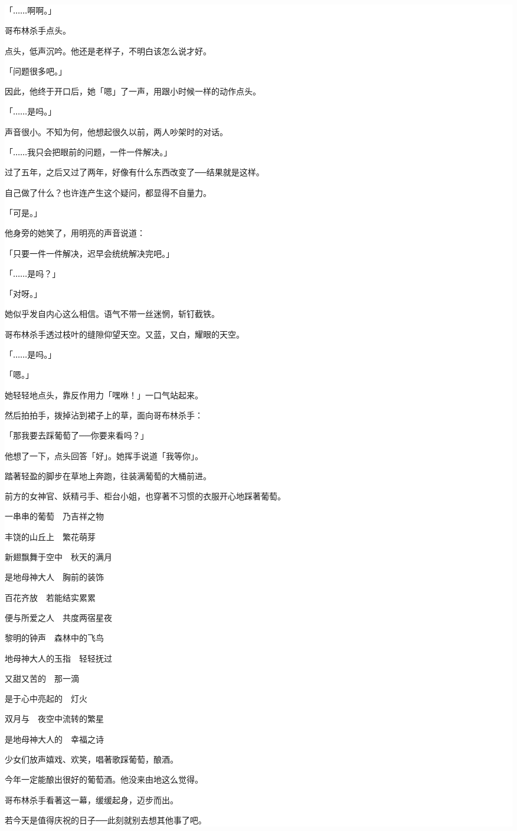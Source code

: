 「……啊啊。」

哥布林杀手点头。

点头，低声沉吟。他还是老样子，不明白该怎么说才好。

「问题很多吧。」

因此，他终于开口后，她「嗯」了一声，用跟小时候一样的动作点头。

「……是吗。」

声音很小。不知为何，他想起很久以前，两人吵架时的对话。

「……我只会把眼前的问题，一件一件解决。」

过了五年，之后又过了两年，好像有什么东西改变了──结果就是这样。

自己做了什么？也许连产生这个疑问，都显得不自量力。

「可是。」

他身旁的她笑了，用明亮的声音说道：

「只要一件一件解决，迟早会统统解决完吧。」

「……是吗？」

「对呀。」

她似乎发自内心这么相信。语气不带一丝迷惘，斩钉截铁。

哥布林杀手透过枝叶的缝隙仰望天空。又蓝，又白，耀眼的天空。

「……是吗。」

「嗯。」

她轻轻地点头，靠反作用力「嘿咻！」一口气站起来。

然后拍拍手，拨掉沾到裙子上的草，面向哥布林杀手：

「那我要去踩葡萄了──你要来看吗？」

他想了一下，点头回答「好」。她挥手说道「我等你」。

踏著轻盈的脚步在草地上奔跑，往装满葡萄的大桶前进。

前方的女神官、妖精弓手、柜台小姐，也穿著不习惯的衣服开心地踩著葡萄。

一串串的葡萄　乃吉祥之物

丰饶的山丘上　繁花萌芽

新翅飘舞于空中　秋天的满月

是地母神大人　胸前的装饰

百花齐放　若能结实累累

便与所爱之人　共度两宿星夜

黎明的钟声　森林中的飞鸟

地母神大人的玉指　轻轻抚过

又甜又苦的　那一滴

是于心中亮起的　灯火

双月与　夜空中流转的繁星

是地母神大人的　幸福之诗

少女们放声嬉戏、欢笑，唱著歌踩葡萄，酿酒。

今年一定能酿出很好的葡萄酒。他没来由地这么觉得。

哥布林杀手看著这一幕，缓缓起身，迈步而出。

若今天是值得庆祝的日子──此刻就别去想其他事了吧。

